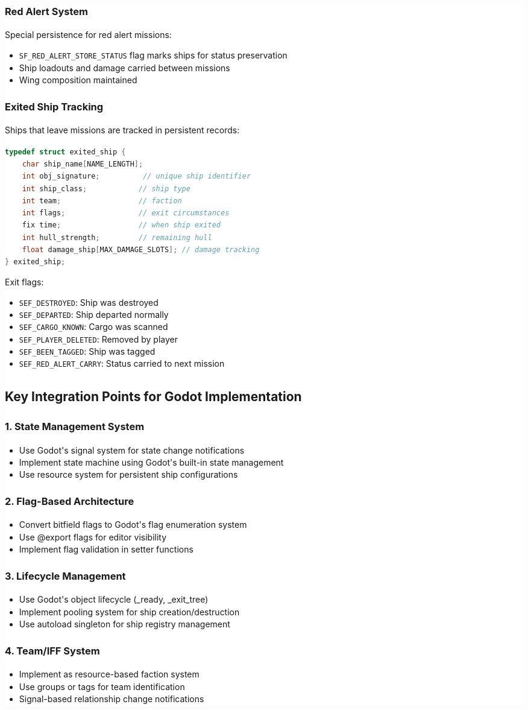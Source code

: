 ### Red Alert System

Special persistence for red alert missions:
- `SF_RED_ALERT_STORE_STATUS` flag marks ships for status preservation
- Ship loadouts and damage carried between missions
- Wing composition maintained

### Exited Ship Tracking

Ships that leave missions are tracked in persistent records:
```cpp
typedef struct exited_ship {
    char ship_name[NAME_LENGTH];
    int obj_signature;          // unique ship identifier
    int ship_class;            // ship type
    int team;                  // faction
    int flags;                 // exit circumstances
    fix time;                  // when ship exited
    int hull_strength;         // remaining hull
    float damage_ship[MAX_DAMAGE_SLOTS]; // damage tracking
} exited_ship;
```

Exit flags:
- `SEF_DESTROYED`: Ship was destroyed  
- `SEF_DEPARTED`: Ship departed normally
- `SEF_CARGO_KNOWN`: Cargo was scanned
- `SEF_PLAYER_DELETED`: Removed by player
- `SEF_BEEN_TAGGED`: Ship was tagged
- `SEF_RED_ALERT_CARRY`: Status carried to next mission

## Key Integration Points for Godot Implementation

### 1. State Management System
- Use Godot's signal system for state change notifications
- Implement state machine using Godot's built-in state management
- Use resource system for persistent ship configurations

### 2. Flag-Based Architecture  
- Convert bitfield flags to Godot's flag enumeration system
- Use @export flags for editor visibility
- Implement flag validation in setter functions

### 3. Lifecycle Management
- Use Godot's object lifecycle (_ready, _exit_tree)
- Implement pooling system for ship creation/destruction
- Use autoload singleton for ship registry management

### 4. Team/IFF System
- Implement as resource-based faction system
- Use groups or tags for team identification
- Signal-based relationship change notifications
